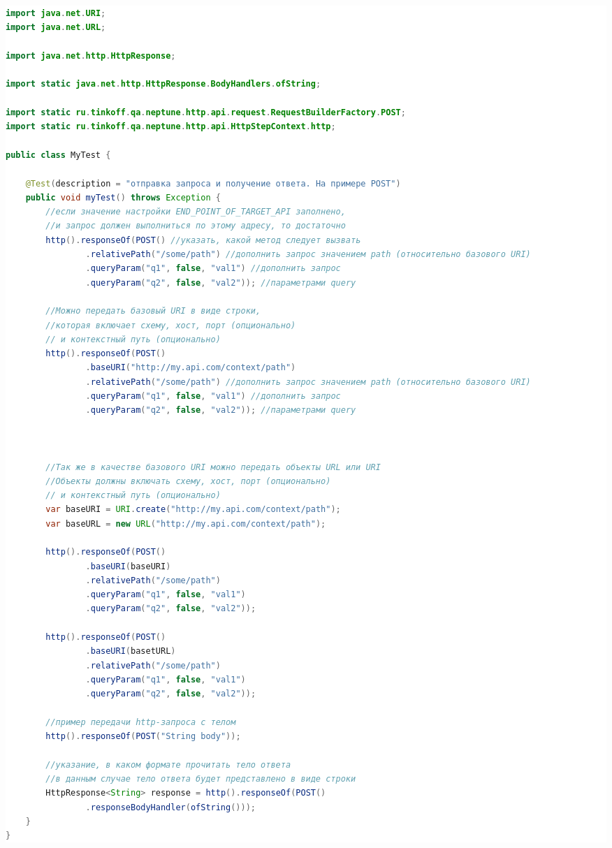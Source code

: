 ```java
import java.net.URI;
import java.net.URL;

import java.net.http.HttpResponse;

import static java.net.http.HttpResponse.BodyHandlers.ofString;

import static ru.tinkoff.qa.neptune.http.api.request.RequestBuilderFactory.POST;
import static ru.tinkoff.qa.neptune.http.api.HttpStepContext.http;

public class MyTest {

    @Test(description = "отправка запроса и получение ответа. На примере POST")
    public void myTest() throws Exception {
        //если значение настройки END_POINT_OF_TARGET_API заполнено,
        //и запрос должен выполниться по этому адресу, то достаточно 
        http().responseOf(POST() //указать, какой метод следует вызвать
                .relativePath("/some/path") //дополнить запрос значением path (относительно базового URI) 
                .queryParam("q1", false, "val1") //дополнить запрос 
                .queryParam("q2", false, "val2")); //параметрами query
        
        //Можно передать базовый URI в виде строки,
        //которая включает схему, хост, порт (опционально) 
        // и контекстный путь (опционально)
        http().responseOf(POST()
                .baseURI("http://my.api.com/context/path")
                .relativePath("/some/path") //дополнить запрос значением path (относительно базового URI) 
                .queryParam("q1", false, "val1") //дополнить запрос 
                .queryParam("q2", false, "val2")); //параметрами query
      
      
        
        //Так же в качестве базового URI можно передать объекты URL или URI
        //Объекты должны включать схему, хост, порт (опционально) 
        // и контекстный путь (опционально)
        var baseURI = URI.create("http://my.api.com/context/path");
        var baseURL = new URL("http://my.api.com/context/path");

        http().responseOf(POST()
                .baseURI(baseURI)
                .relativePath("/some/path") 
                .queryParam("q1", false, "val1") 
                .queryParam("q2", false, "val2"));

        http().responseOf(POST()
                .baseURI(basetURL)
                .relativePath("/some/path")
                .queryParam("q1", false, "val1")
                .queryParam("q2", false, "val2"));

        //пример передачи http-запроса с телом
        http().responseOf(POST("String body"));
        
        //указание, в каком формате прочитать тело ответа
        //в данным случае тело ответа будет представлено в виде строки
        HttpResponse<String> response = http().responseOf(POST()
                .responseBodyHandler(ofString()));
    }
}

```